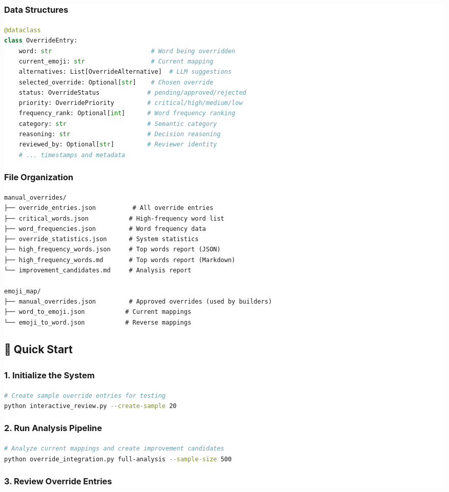 ### Data Structures

```python
@dataclass
class OverrideEntry:
    word: str                           # Word being overridden
    current_emoji: str                  # Current mapping
    alternatives: List[OverrideAlternative]  # LLM suggestions
    selected_override: Optional[str]    # Chosen override
    status: OverrideStatus             # pending/approved/rejected
    priority: OverridePriority         # critical/high/medium/low
    frequency_rank: Optional[int]      # Word frequency ranking
    category: str                      # Semantic category
    reasoning: str                     # Decision reasoning
    reviewed_by: Optional[str]         # Reviewer identity
    # ... timestamps and metadata
```

### File Organization

```
manual_overrides/
├── override_entries.json          # All override entries
├── critical_words.json           # High-frequency word list
├── word_frequencies.json         # Word frequency data
├── override_statistics.json      # System statistics
├── high_frequency_words.json     # Top words report (JSON)
├── high_frequency_words.md       # Top words report (Markdown)
└── improvement_candidates.md     # Analysis report

emoji_map/
├── manual_overrides.json         # Approved overrides (used by builders)
├── word_to_emoji.json           # Current mappings
└── emoji_to_word.json           # Reverse mappings
```

## 🚀 Quick Start

### 1. Initialize the System

```bash
# Create sample override entries for testing
python interactive_review.py --create-sample 20
```

### 2. Run Analysis Pipeline

```bash
# Analyze current mappings and create improvement candidates
python override_integration.py full-analysis --sample-size 500
```

### 3. Review Override Entries

